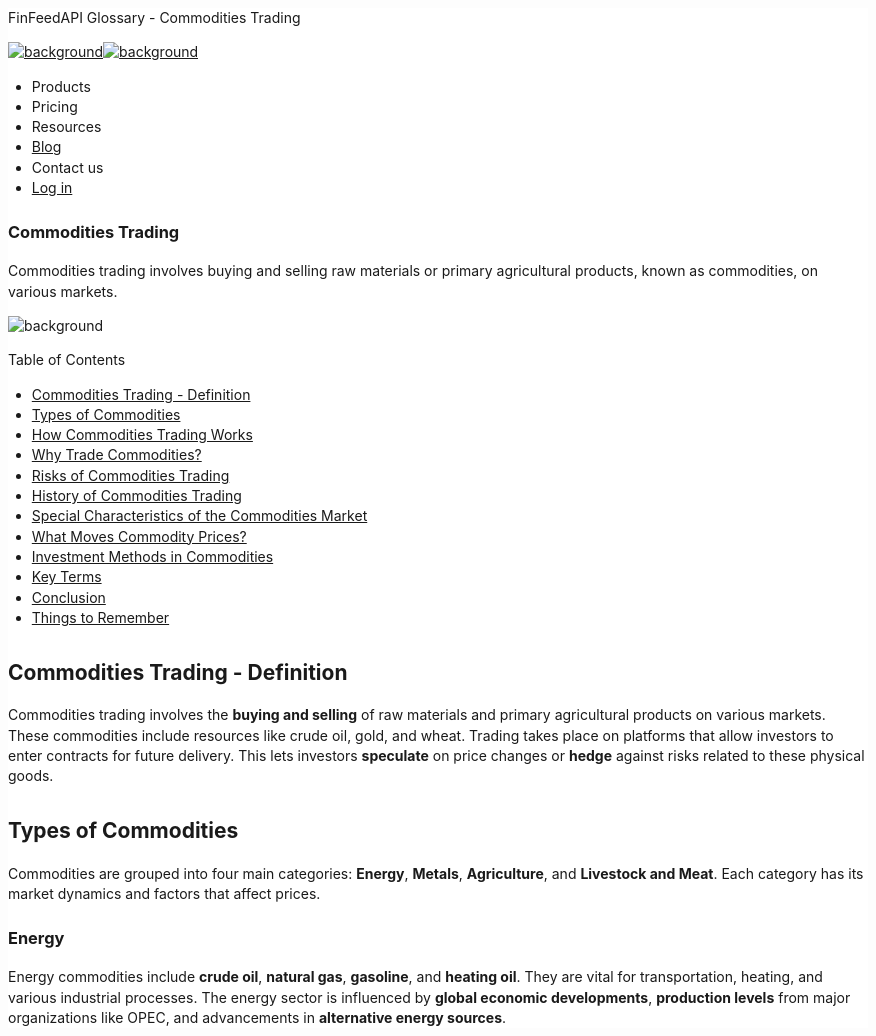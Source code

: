 FinFeedAPI Glossary - Commodities Trading

[![background](/_next/image?url=https%3A%2F%2Fcdn.sanity.io%2Fimages%2Fxpx4czto%2Fproduction%2Fc9a795fc7fb3558997d636211a44e71eb59288f0-773x184.png&w=1920&q=75)![background](https://cdn.sanity.io/images/xpx4czto/production/875913d8710b3054c19fad19673dc5592614265e-773x184.svg)](/)

* Products
* Pricing
* Resources
* [Blog](/blog)
* Contact us
* [Log in](https://console.finfeedapi.com/?link=/apikeys/create)

### Commodities Trading

Commodities trading involves buying and selling raw materials or primary agricultural products, known as commodities, on various markets.

![background](https://cdn.sanity.io/images/xpx4czto/production/999c709b2777af013884c6e2623e9aa699585a06-429x429.svg)

Table of Contents

* [Commodities Trading - Definition](#link-9c6018410771)
* [Types of Commodities](#link-221858103832)
* [How Commodities Trading Works](#link-e98082cd1b43)
* [Why Trade Commodities?](#link-8bada900f9ff)
* [Risks of Commodities Trading](#link-8daf6c70bbae)
* [History of Commodities Trading](#link-e5afc2d72862)
* [Special Characteristics of the Commodities Market](#link-8cdb9f41065e)
* [What Moves Commodity Prices?](#link-726b89123553)
* [Investment Methods in Commodities](#link-7a2ce2b5279c)
* [Key Terms](#link-70916c075ce3)
* [Conclusion](#link-eef554688e2d)
* [Things to Remember](#link-f7c14a289290)

Commodities Trading - Definition
--------------------------------

Commodities trading involves the **buying and selling** of raw materials and primary agricultural products on various markets. These commodities include resources like crude oil, gold, and wheat. Trading takes place on platforms that allow investors to enter contracts for future delivery. This lets investors **speculate** on price changes or **hedge** against risks related to these physical goods.

Types of Commodities
--------------------

Commodities are grouped into four main categories: **Energy**, **Metals**, **Agriculture**, and **Livestock and Meat**. Each category has its market dynamics and factors that affect prices.

### Energy

Energy commodities include **crude oil**, **natural gas**, **gasoline**, and **heating oil**. They are vital for transportation, heating, and various industrial processes. The energy sector is influenced by **global economic developments**, **production levels** from major organizations like OPEC, and advancements in **alternative energy sources**.
